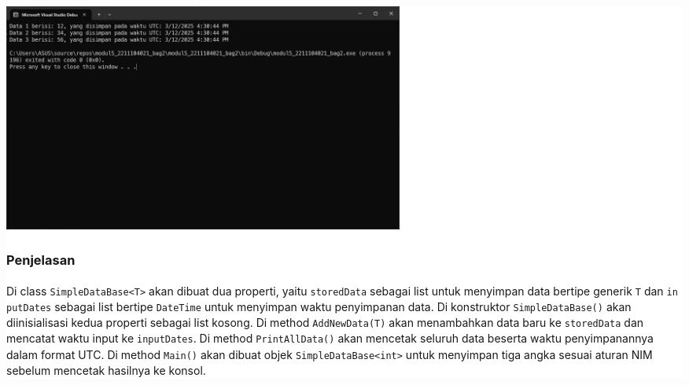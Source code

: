 <img src="img/JURNAL/JURNAL7.png" width="500px">

### Penjelasan
Di class `SimpleDataBase<T>` akan dibuat dua properti, yaitu `storedData` sebagai list untuk menyimpan data bertipe generik `T` dan `inputDates` sebagai list bertipe `DateTime` untuk menyimpan waktu penyimpanan data. Di konstruktor `SimpleDataBase()` akan diinisialisasi kedua properti sebagai list kosong. Di method `AddNewData(T)` akan menambahkan data baru ke `storedData` dan mencatat waktu input ke `inputDates`. Di method `PrintAllData()` akan mencetak seluruh data beserta waktu penyimpanannya dalam format UTC. Di method `Main()` akan dibuat objek `SimpleDataBase<int>` untuk menyimpan tiga angka sesuai aturan NIM sebelum mencetak hasilnya ke konsol.